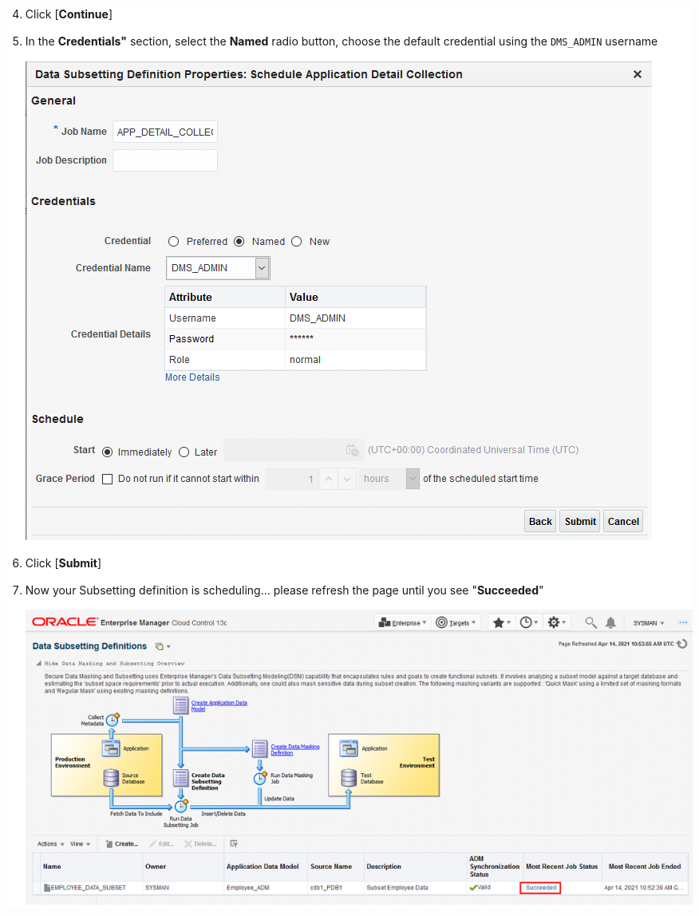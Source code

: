 4. Click [**Continue**]

5. In the **Credentials"** section, select the **Named** radio button, choose the default credential using the `DMS_ADMIN` username

    ![](./images/dms-132.png " ")

6. Click [**Submit**]

7. Now your Subsetting definition is scheduling... please refresh the page until you see "**Succeeded**"

    ![](./images/dms-133.png " ")
